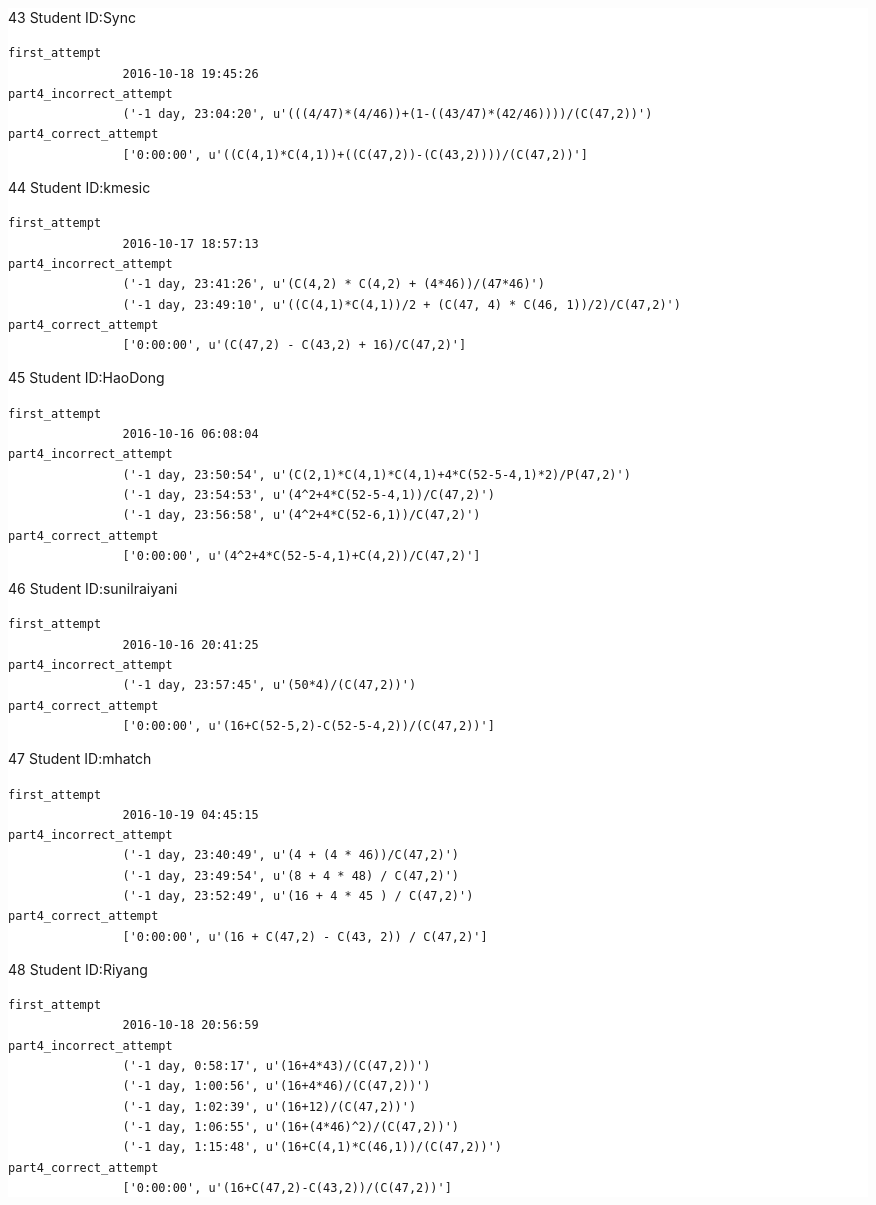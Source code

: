 43 Student ID:Sync

	first_attempt
					2016-10-18 19:45:26
	part4_incorrect_attempt
					('-1 day, 23:04:20', u'(((4/47)*(4/46))+(1-((43/47)*(42/46))))/(C(47,2))')
	part4_correct_attempt
					['0:00:00', u'((C(4,1)*C(4,1))+((C(47,2))-(C(43,2))))/(C(47,2))']

44 Student ID:kmesic

	first_attempt
					2016-10-17 18:57:13
	part4_incorrect_attempt
					('-1 day, 23:41:26', u'(C(4,2) * C(4,2) + (4*46))/(47*46)')
					('-1 day, 23:49:10', u'((C(4,1)*C(4,1))/2 + (C(47, 4) * C(46, 1))/2)/C(47,2)')
	part4_correct_attempt
					['0:00:00', u'(C(47,2) - C(43,2) + 16)/C(47,2)']

45 Student ID:HaoDong

	first_attempt
					2016-10-16 06:08:04
	part4_incorrect_attempt
					('-1 day, 23:50:54', u'(C(2,1)*C(4,1)*C(4,1)+4*C(52-5-4,1)*2)/P(47,2)')
					('-1 day, 23:54:53', u'(4^2+4*C(52-5-4,1))/C(47,2)')
					('-1 day, 23:56:58', u'(4^2+4*C(52-6,1))/C(47,2)')
	part4_correct_attempt
					['0:00:00', u'(4^2+4*C(52-5-4,1)+C(4,2))/C(47,2)']

46 Student ID:sunilraiyani

	first_attempt
					2016-10-16 20:41:25
	part4_incorrect_attempt
					('-1 day, 23:57:45', u'(50*4)/(C(47,2))')
	part4_correct_attempt
					['0:00:00', u'(16+C(52-5,2)-C(52-5-4,2))/(C(47,2))']

47 Student ID:mhatch

	first_attempt
					2016-10-19 04:45:15
	part4_incorrect_attempt
					('-1 day, 23:40:49', u'(4 + (4 * 46))/C(47,2)')
					('-1 day, 23:49:54', u'(8 + 4 * 48) / C(47,2)')
					('-1 day, 23:52:49', u'(16 + 4 * 45 ) / C(47,2)')
	part4_correct_attempt
					['0:00:00', u'(16 + C(47,2) - C(43, 2)) / C(47,2)']

48 Student ID:Riyang

	first_attempt
					2016-10-18 20:56:59
	part4_incorrect_attempt
					('-1 day, 0:58:17', u'(16+4*43)/(C(47,2))')
					('-1 day, 1:00:56', u'(16+4*46)/(C(47,2))')
					('-1 day, 1:02:39', u'(16+12)/(C(47,2))')
					('-1 day, 1:06:55', u'(16+(4*46)^2)/(C(47,2))')
					('-1 day, 1:15:48', u'(16+C(4,1)*C(46,1))/(C(47,2))')
	part4_correct_attempt
					['0:00:00', u'(16+C(47,2)-C(43,2))/(C(47,2))']
